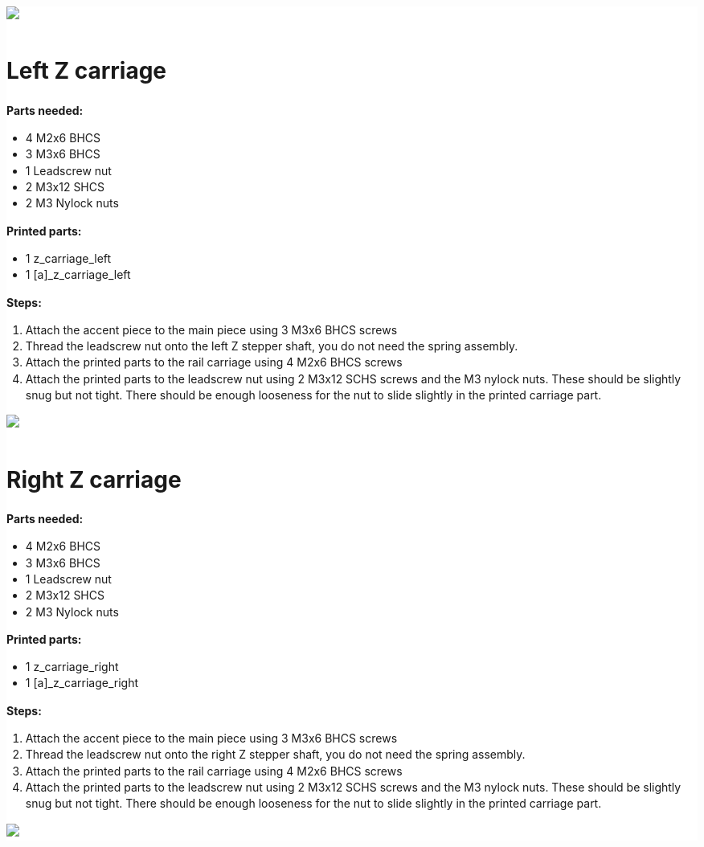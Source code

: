 ![](images/feet_attached.png)




# Left Z carriage

**Parts needed:**
* 4 M2x6 BHCS
* 3 M3x6 BHCS
* 1 Leadscrew nut
* 2 M3x12 SHCS
* 2 M3 Nylock nuts 
  
**Printed parts:**
* 1 z_carriage_left
* 1 [a]_z_carriage_left

**Steps:**
1. Attach the accent piece to the main piece using 3 M3x6 BHCS screws
2. Thread the leadscrew nut onto the left Z stepper shaft, you do not need the spring assembly.
3. Attach the printed parts to the rail carriage using 4 M2x6 BHCS screws
4. Attach the printed parts to the leadscrew nut using 2 M3x12 SCHS screws and the M3 nylock nuts. These should be slightly snug but not tight. There should be enough looseness for the nut to slide slightly in the printed carriage part.

![](images/left_z_carriage.png)


# Right Z carriage

**Parts needed:**
* 4 M2x6 BHCS
* 3 M3x6 BHCS
* 1 Leadscrew nut
* 2 M3x12 SHCS
* 2 M3 Nylock nuts 
  
**Printed parts:**
* 1 z_carriage_right
* 1 [a]_z_carriage_right

**Steps:**
1. Attach the accent piece to the main piece using 3 M3x6 BHCS screws
2. Thread the leadscrew nut onto the right Z stepper shaft, you do not need the spring assembly.
3. Attach the printed parts to the rail carriage using 4 M2x6 BHCS screws
4. Attach the printed parts to the leadscrew nut using 2 M3x12 SCHS screws and the M3 nylock nuts. These should be slightly snug but not tight. There should be enough looseness for the nut to slide slightly in the printed carriage part.

![](images/z_carriage_right.png)

